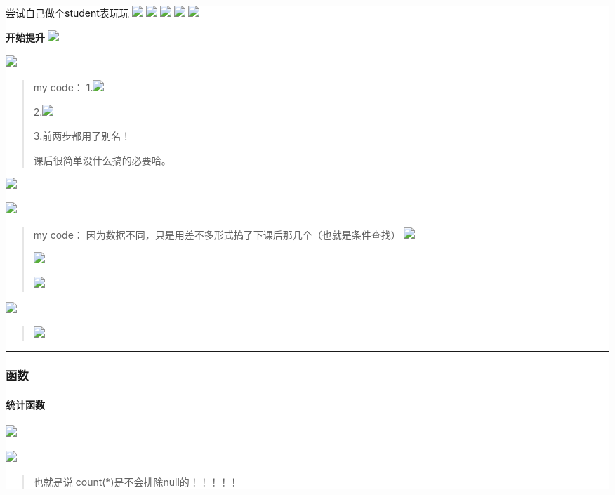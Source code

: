 尝试自己做个student表玩玩
![](https://i.imgur.com/DQBMEXe.png)
![](https://i.imgur.com/YwzKuWN.png)
![](https://i.imgur.com/efMIwBA.png)
![](https://i.imgur.com/44sDKHQ.png)
![](https://i.imgur.com/Whfkc6b.png)

**开始提升**
![](https://i.imgur.com/GDvi3sz.png)

![](https://i.imgur.com/vSD1Vmh.png)

> my code：
> 1.![](https://i.imgur.com/N4u4jP8.png)
> 
> 2.![](https://i.imgur.com/xgaT6Uz.png)
> 
> 3.前两步都用了别名！
> 
> 课后很简单没什么搞的必要哈。

![](https://i.imgur.com/m7tiyPc.png)

![](https://i.imgur.com/jkOLOQq.png)


> my code：
> 因为数据不同，只是用差不多形式搞了下课后那几个（也就是条件查找）
> ![](https://i.imgur.com/5xs1LFv.png)
> 
> ![](https://i.imgur.com/5oYA8AP.png)
> 
> ![](https://i.imgur.com/RZ3s7Up.png)

![](https://i.imgur.com/YGQAldY.png)

> ![](https://i.imgur.com/OSK6Fyc.png)


---

### 函数

#### 统计函数
![](https://i.imgur.com/DZfycgg.png)

![](https://i.imgur.com/Se4kNIr.png)
> 也就是说 count(*)是不会排除null的！！！！！
